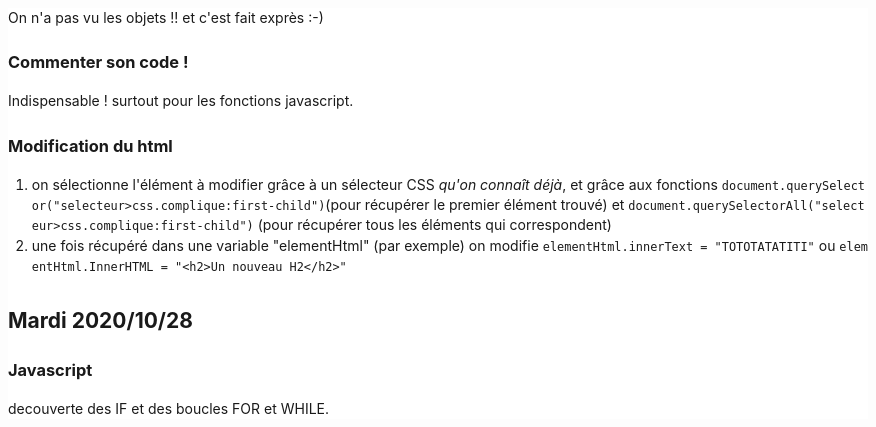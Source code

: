 On n'a pas vu les objets !! et c'est fait exprès :-)

### Commenter son code !

Indispensable ! surtout pour les fonctions javascript.

### Modification du html

1. on sélectionne l'élément à modifier grâce à un sélecteur CSS _qu'on connaît déjà_, et grâce aux fonctions `document.querySelector("selecteur>css.complique:first-child")`(pour récupérer le premier élément trouvé) et  `document.querySelectorAll("selecteur>css.complique:first-child")` (pour récupérer tous les éléments qui correspondent)
2. une fois récupéré dans une variable "elementHtml" (par exemple) on modifie `elementHtml.innerText = "TOTOTATATITI"` ou `elementHtml.InnerHTML = "<h2>Un nouveau H2</h2>"`

## Mardi 2020/10/28

### Javascript

decouverte des IF et des boucles FOR et WHILE.

